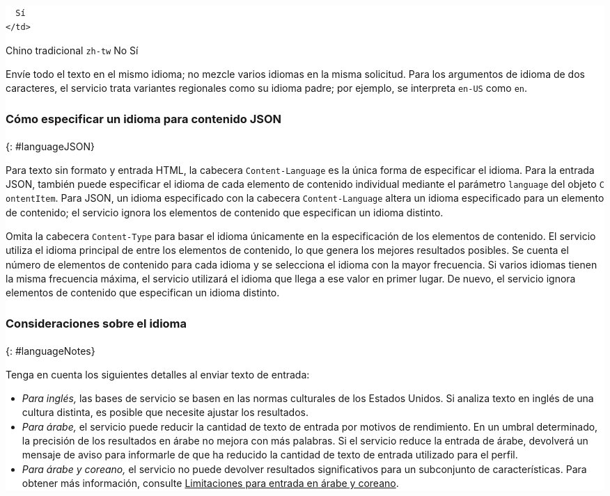       Sí
    </td>
  </tr>
  <tr>
    <td style="text-align:left">
      Chino tradicional
    </td>
    <td style="text-align:center">
      <code>zh-tw</code>
    </td>
    <td style="text-align:center">
      No
    </td>
    <td style="text-align:center">
      Sí
    </td>
  </tr>
</table>

Envíe todo el texto en el mismo idioma; no mezcle varios idiomas en la misma solicitud. Para los argumentos de idioma de dos caracteres, el servicio trata variantes regionales como su idioma padre; por ejemplo, se interpreta `en-US` como `en`.

### Cómo especificar un idioma para contenido JSON
{: #languageJSON}

Para texto sin formato y entrada HTML, la cabecera `Content-Language` es la única forma de especificar el idioma. Para la entrada JSON, también puede especificar el idioma de cada elemento de contenido individual mediante el parámetro `language` del objeto `ContentItem`. Para JSON, un idioma especificado con la cabecera `Content-Language` altera un idioma especificado para un elemento de contenido; el servicio ignora los elementos de contenido que especifican un idioma distinto.

Omita la cabecera `Content-Type` para basar el idioma únicamente en la especificación de los elementos de contenido. El servicio utiliza el idioma principal de entre los elementos de contenido, lo que genera los mejores resultados posibles. Se cuenta el número de elementos de contenido para cada idioma y se selecciona el idioma con la mayor frecuencia. Si varios idiomas tienen la misma frecuencia máxima, el servicio utilizará el idioma que llega a ese valor en primer lugar. De nuevo, el servicio ignora elementos de contenido que especifican un idioma distinto.

### Consideraciones sobre el idioma
{: #languageNotes}

Tenga en cuenta los siguientes detalles al enviar texto de entrada:

-   *Para inglés,* las bases de servicio se basen en las normas culturales de los Estados Unidos. Si analiza texto en inglés de una cultura distinta, es posible que necesite ajustar los resultados.
-   *Para árabe,* el servicio puede reducir la cantidad de texto de entrada por motivos de rendimiento. En un umbral determinado, la precisión de los resultados en árabe no mejora con más palabras. Si el servicio reduce la entrada de árabe, devolverá un mensaje de aviso para informarle de que ha reducido la cantidad de texto de entrada utilizado para el perfil.
-   *Para árabe y coreano,* el servicio no puede devolver resultados significativos para un subconjunto de características. Para obtener más información, consulte [Limitaciones para entrada en árabe y coreano](/docs/services/personality-insights?topic=personality-insights-numeric#limitations).
